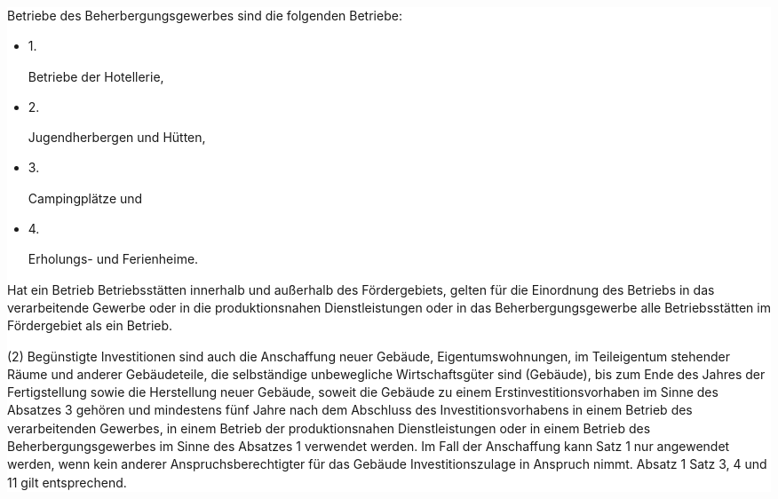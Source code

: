 Betriebe des Beherbergungsgewerbes sind die folgenden Betriebe:

  - 1\.
    
    <div style="">
    
    Betriebe der Hotellerie,
    
    </div>

  - 2\.
    
    <div style="">
    
    Jugendherbergen und Hütten,
    
    </div>

  - 3\.
    
    <div style="">
    
    Campingplätze und
    
    </div>

  - 4\.
    
    <div style="">
    
    Erholungs- und Ferienheime.
    
    </div>

Hat ein Betrieb Betriebsstätten innerhalb und außerhalb des
Fördergebiets, gelten für die Einordnung des Betriebs in das
verarbeitende Gewerbe oder in die produktionsnahen Dienstleistungen oder
in das Beherbergungsgewerbe alle Betriebsstätten im Fördergebiet als ein
Betrieb.

</div>

<div class="jurAbsatz">

(2) Begünstigte Investitionen sind auch die Anschaffung neuer Gebäude,
Eigentumswohnungen, im Teileigentum stehender Räume und anderer
Gebäudeteile, die selbständige unbewegliche Wirtschaftsgüter sind
(Gebäude), bis zum Ende des Jahres der Fertigstellung sowie die
Herstellung neuer Gebäude, soweit die Gebäude zu einem
Erstinvestitionsvorhaben im Sinne des Absatzes 3 gehören und mindestens
fünf Jahre nach dem Abschluss des Investitionsvorhabens in einem Betrieb
des verarbeitenden Gewerbes, in einem Betrieb der produktionsnahen
Dienstleistungen oder in einem Betrieb des Beherbergungsgewerbes im
Sinne des Absatzes 1 verwendet werden. Im Fall der Anschaffung kann Satz
1 nur angewendet werden, wenn kein anderer Anspruchsberechtigter für das
Gebäude Investitionszulage in Anspruch nimmt. Absatz 1 Satz 3, 4 und 11
gilt entsprechend.

</div>

<div class="jurAbsatz">
